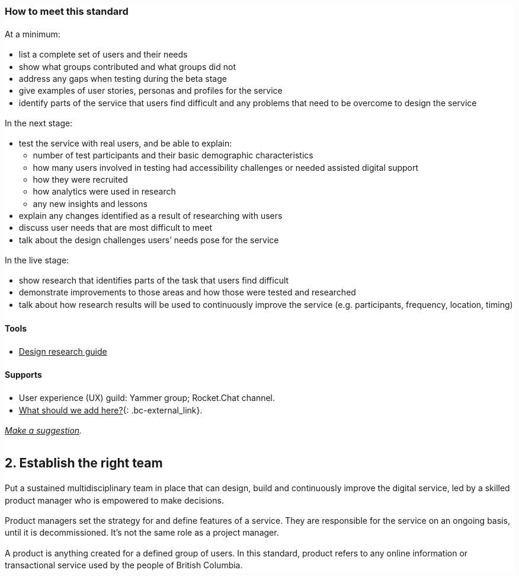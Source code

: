### How to meet this standard

At a minimum:

* list a complete set of users and their needs
* show what groups contributed and what groups did not
* address any gaps when testing during the beta stage
* give examples of user stories, personas and profiles for the service
* identify parts of the service that users find difficult and any
  problems that need to be overcome to design the service

In the next stage:

* test the service with real users, and be able to explain:
  * number of test participants and their basic demographic characteristics
  * how many users involved in testing had accessibility challenges or needed assisted digital support
  * how they were recruited
  * how analytics were used in research
  * any new insights and lessons
* explain any changes identified as a result of researching with users
* discuss user needs that are most difficult to meet
* talk about the design challenges users’ needs pose for the service

In the live stage:

* show research that identifies parts of the task that users find
  difficult
* demonstrate improvements to those areas and how those were tested and
  researched
* talk about how research results will be used to continuously improve
  the service (e.g. participants, frequency, location, timing)

#### Tools
- <a href="https://bcgov.github.io/design-research-guide/" target="_blank">Design research guide</a>

#### Supports
- User experience (UX) guild: Yammer group; Rocket.Chat channel.
- <a href="TBD" target="blank">What should we add here?</a>{: .bc-external_link}.

*[Make a suggestion](https://github.com/HeatherRemacle/exchangelabops/issues/new/choose).*

## 2. Establish the right team

Put a sustained multidisciplinary team in place that can design, build
and continuously improve the digital service, led by a skilled product
manager who is empowered to make decisions.

Product managers set the strategy for and define features of a service. They are responsible for the service on an ongoing basis, until it is decommissioned. It’s not the same role as a project manager.

A product is anything created for a defined group of users. In this
standard, product refers to any online information or transactional
service used by the people of British Columbia.
